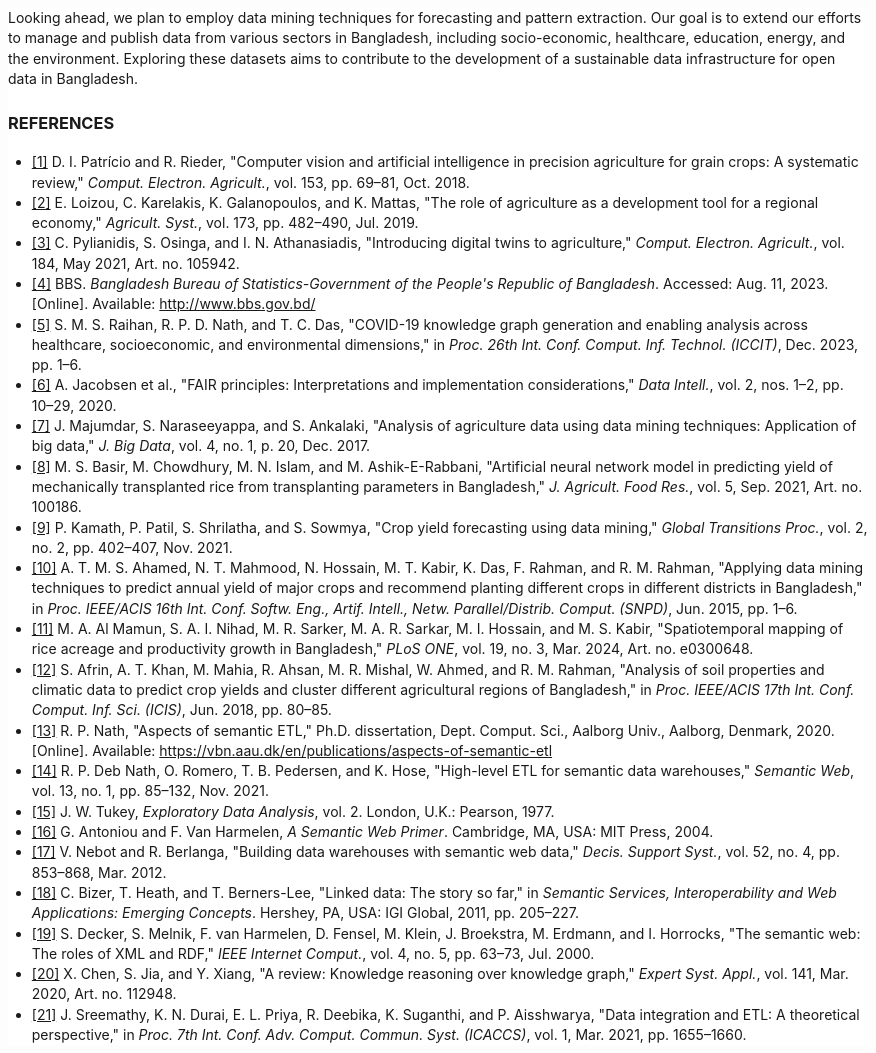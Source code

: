 Looking ahead, we plan to employ data mining techniques for forecasting and pattern extraction. Our goal is to extend our efforts to manage and publish data from various sectors in Bangladesh, including socio-economic, healthcare, education, energy, and the environment. Exploring these datasets aims to contribute to the development of a sustainable data infrastructure for open data in Bangladesh.

### REFERENCES

* <a id="ref-1"></a>[[1]](#ref-1) D. I. Patrício and R. Rieder, "Computer vision and artificial intelligence in precision agriculture for grain crops: A systematic review," *Comput. Electron. Agricult.*, vol. 153, pp. 69–81, Oct. 2018.
* <a id="ref-2"></a>[[2]](#ref-2) E. Loizou, C. Karelakis, K. Galanopoulos, and K. Mattas, "The role of agriculture as a development tool for a regional economy," *Agricult. Syst.*, vol. 173, pp. 482–490, Jul. 2019.
* <a id="ref-3"></a>[[3]](#ref-3) C. Pylianidis, S. Osinga, and I. N. Athanasiadis, "Introducing digital twins to agriculture," *Comput. Electron. Agricult.*, vol. 184, May 2021, Art. no. 105942.
* <a id="ref-4"></a>[[4]](#ref-4) BBS. *Bangladesh Bureau of Statistics-Government of the People's Republic of Bangladesh*. Accessed: Aug. 11, 2023. [Online]. Available: http://www.bbs.gov.bd/
* <a id="ref-5"></a>[[5]](#ref-5) S. M. S. Raihan, R. P. D. Nath, and T. C. Das, "COVID-19 knowledge graph generation and enabling analysis across healthcare, socioeconomic, and environmental dimensions," in *Proc. 26th Int. Conf. Comput. Inf. Technol. (ICCIT)*, Dec. 2023, pp. 1–6.
* <a id="ref-6"></a>[[6]](#ref-6) A. Jacobsen et al., "FAIR principles: Interpretations and implementation considerations," *Data Intell.*, vol. 2, nos. 1–2, pp. 10–29, 2020.
* <a id="ref-7"></a>[[7]](#ref-7) J. Majumdar, S. Naraseeyappa, and S. Ankalaki, "Analysis of agriculture data using data mining techniques: Application of big data," *J. Big Data*, vol. 4, no. 1, p. 20, Dec. 2017.
* <a id="ref-8"></a>[[8]](#ref-8) M. S. Basir, M. Chowdhury, M. N. Islam, and M. Ashik-E-Rabbani, "Artificial neural network model in predicting yield of mechanically transplanted rice from transplanting parameters in Bangladesh," *J. Agricult. Food Res.*, vol. 5, Sep. 2021, Art. no. 100186.
* <a id="ref-9"></a>[[9]](#ref-9) P. Kamath, P. Patil, S. Shrilatha, and S. Sowmya, "Crop yield forecasting using data mining," *Global Transitions Proc.*, vol. 2, no. 2, pp. 402–407, Nov. 2021.
* <a id="ref-10"></a>[[10]](#ref-10) A. T. M. S. Ahamed, N. T. Mahmood, N. Hossain, M. T. Kabir, K. Das, F. Rahman, and R. M. Rahman, "Applying data mining techniques to predict annual yield of major crops and recommend planting different crops in different districts in Bangladesh," in *Proc. IEEE/ACIS 16th Int. Conf. Softw. Eng., Artif. Intell., Netw. Parallel/Distrib. Comput. (SNPD)*, Jun. 2015, pp. 1–6.
* <a id="ref-11"></a>[[11]](#ref-11) M. A. Al Mamun, S. A. I. Nihad, M. R. Sarker, M. A. R. Sarkar, M. I. Hossain, and M. S. Kabir, "Spatiotemporal mapping of rice acreage and productivity growth in Bangladesh," *PLoS ONE*, vol. 19, no. 3, Mar. 2024, Art. no. e0300648.
* <a id="ref-12"></a>[[12]](#ref-12) S. Afrin, A. T. Khan, M. Mahia, R. Ahsan, M. R. Mishal, W. Ahmed, and R. M. Rahman, "Analysis of soil properties and climatic data to predict crop yields and cluster different agricultural regions of Bangladesh," in *Proc. IEEE/ACIS 17th Int. Conf. Comput. Inf. Sci. (ICIS)*, Jun. 2018, pp. 80–85.
* <a id="ref-13"></a>[[13]](#ref-13) R. P. Nath, "Aspects of semantic ETL," Ph.D. dissertation, Dept. Comput. Sci., Aalborg Univ., Aalborg, Denmark, 2020. [Online]. Available: https://vbn.aau.dk/en/publications/aspects-of-semantic-etl
* <a id="ref-14"></a>[[14]](#ref-14) R. P. Deb Nath, O. Romero, T. B. Pedersen, and K. Hose, "High-level ETL for semantic data warehouses," *Semantic Web*, vol. 13, no. 1, pp. 85–132, Nov. 2021.
* <a id="ref-15"></a>[[15]](#ref-15) J. W. Tukey, *Exploratory Data Analysis*, vol. 2. London, U.K.: Pearson, 1977.
* <a id="ref-16"></a>[[16]](#ref-16) G. Antoniou and F. Van Harmelen, *A Semantic Web Primer*. Cambridge, MA, USA: MIT Press, 2004.
* <a id="ref-17"></a>[[17]](#ref-17) V. Nebot and R. Berlanga, "Building data warehouses with semantic web data," *Decis. Support Syst.*, vol. 52, no. 4, pp. 853–868, Mar. 2012.
* <a id="ref-18"></a>[[18]](#ref-18) C. Bizer, T. Heath, and T. Berners-Lee, "Linked data: The story so far," in *Semantic Services, Interoperability and Web Applications: Emerging Concepts*. Hershey, PA, USA: IGI Global, 2011, pp. 205–227.
* <a id="ref-19"></a>[[19]](#ref-19) S. Decker, S. Melnik, F. van Harmelen, D. Fensel, M. Klein, J. Broekstra, M. Erdmann, and I. Horrocks, "The semantic web: The roles of XML and RDF," *IEEE Internet Comput.*, vol. 4, no. 5, pp. 63–73, Jul. 2000.
* <a id="ref-20"></a>[[20]](#ref-20) X. Chen, S. Jia, and Y. Xiang, "A review: Knowledge reasoning over knowledge graph," *Expert Syst. Appl.*, vol. 141, Mar. 2020, Art. no. 112948.
* <a id="ref-21"></a>[[21]](#ref-21) J. Sreemathy, K. N. Durai, E. L. Priya, R. Deebika, K. Suganthi, and P. Aisshwarya, "Data integration and ETL: A theoretical perspective," in *Proc. 7th Int. Conf. Adv. Comput. Commun. Syst. (ICACCS)*, vol. 1, Mar. 2021, pp. 1655–1660.